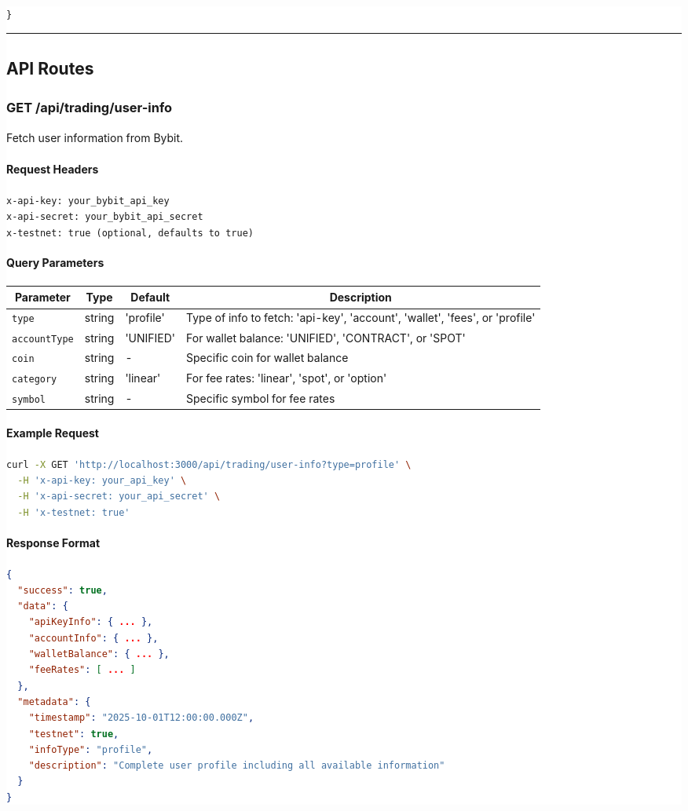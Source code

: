 ```typescript
}
```

---

## API Routes

### GET /api/trading/user-info

Fetch user information from Bybit.

#### Request Headers
```
x-api-key: your_bybit_api_key
x-api-secret: your_bybit_api_secret
x-testnet: true (optional, defaults to true)
```

#### Query Parameters

| Parameter | Type | Default | Description |
|-----------|------|---------|-------------|
| `type` | string | 'profile' | Type of info to fetch: 'api-key', 'account', 'wallet', 'fees', or 'profile' |
| `accountType` | string | 'UNIFIED' | For wallet balance: 'UNIFIED', 'CONTRACT', or 'SPOT' |
| `coin` | string | - | Specific coin for wallet balance |
| `category` | string | 'linear' | For fee rates: 'linear', 'spot', or 'option' |
| `symbol` | string | - | Specific symbol for fee rates |

#### Example Request

```bash
curl -X GET 'http://localhost:3000/api/trading/user-info?type=profile' \
  -H 'x-api-key: your_api_key' \
  -H 'x-api-secret: your_api_secret' \
  -H 'x-testnet: true'
```

#### Response Format

```json
{
  "success": true,
  "data": {
    "apiKeyInfo": { ... },
    "accountInfo": { ... },
    "walletBalance": { ... },
    "feeRates": [ ... ]
  },
  "metadata": {
    "timestamp": "2025-10-01T12:00:00.000Z",
    "testnet": true,
    "infoType": "profile",
    "description": "Complete user profile including all available information"
  }
}
```
